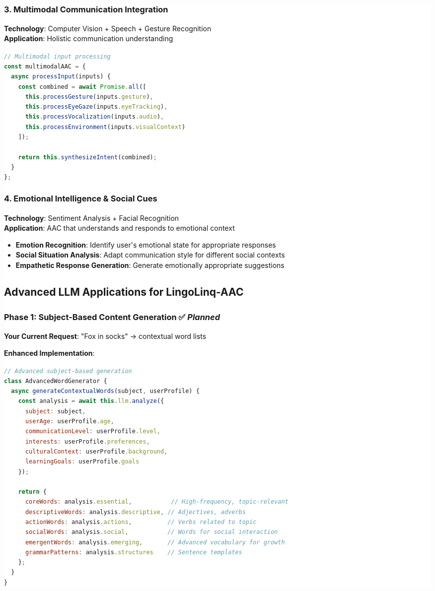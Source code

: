 ### 3. **Multimodal Communication Integration**
**Technology**: Computer Vision + Speech + Gesture Recognition  
**Application**: Holistic communication understanding

```javascript
// Multimodal input processing
const multimodalAAC = {
  async processInput(inputs) {
    const combined = await Promise.all([
      this.processGesture(inputs.gesture),
      this.processEyeGaze(inputs.eyeTracking),
      this.processVocalization(inputs.audio),
      this.processEnvironment(inputs.visualContext)
    ]);
    
    return this.synthesizeIntent(combined);
  }
};
```

### 4. **Emotional Intelligence & Social Cues**
**Technology**: Sentiment Analysis + Facial Recognition  
**Application**: AAC that understands and responds to emotional context

- **Emotion Recognition**: Identify user's emotional state for appropriate responses
- **Social Situation Analysis**: Adapt communication style for different social contexts
- **Empathetic Response Generation**: Generate emotionally appropriate suggestions

## Advanced LLM Applications for LingoLinq-AAC

### Phase 1: Subject-Based Content Generation ✅ *Planned*
**Your Current Request**: "Fox in socks" → contextual word lists

**Enhanced Implementation**:
```javascript
// Advanced subject-based generation
class AdvancedWordGenerator {
  async generateContextualWords(subject, userProfile) {
    const analysis = await this.llm.analyze({
      subject: subject,
      userAge: userProfile.age,
      communicationLevel: userProfile.level,
      interests: userProfile.preferences,
      culturalContext: userProfile.background,
      learningGoals: userProfile.goals
    });

    return {
      coreWords: analysis.essential,           // High-frequency, topic-relevant
      descriptiveWords: analysis.descriptive, // Adjectives, adverbs
      actionWords: analysis.actions,          // Verbs related to topic
      socialWords: analysis.social,           // Words for social interaction
      emergentWords: analysis.emerging,       // Advanced vocabulary for growth
      grammarPatterns: analysis.structures    // Sentence templates
    };
  }
}
```
